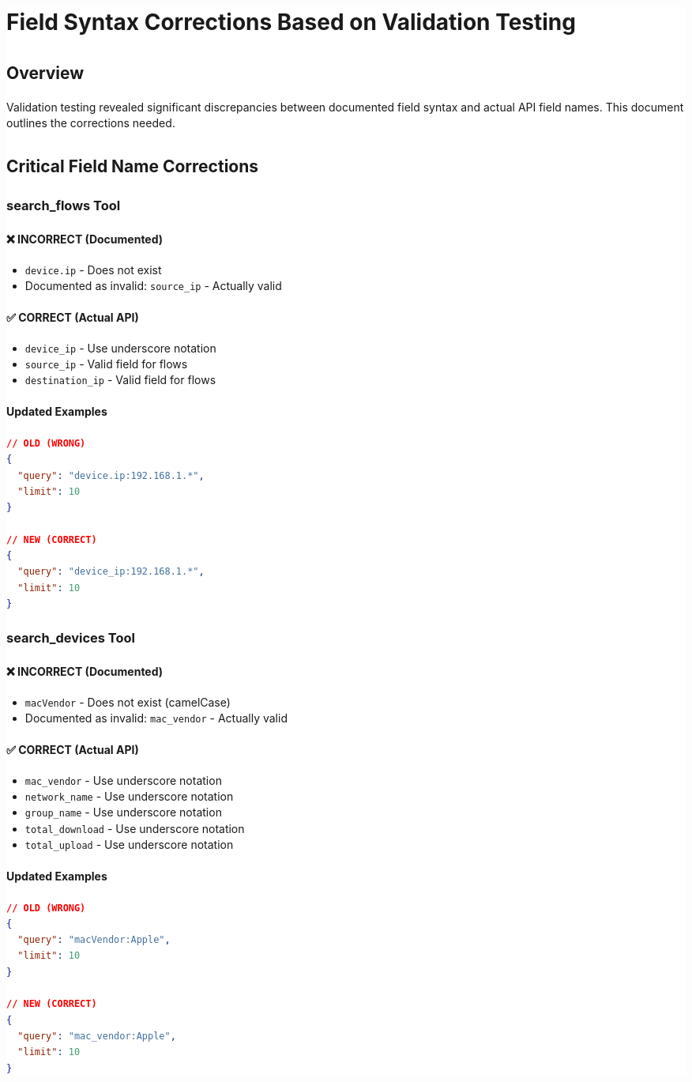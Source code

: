 # Field Syntax Corrections Based on Validation Testing

## Overview

Validation testing revealed significant discrepancies between documented field syntax and actual API field names. This document outlines the corrections needed.

## Critical Field Name Corrections

### search_flows Tool

#### ❌ INCORRECT (Documented)
- `device.ip` - Does not exist
- Documented as invalid: `source_ip` - Actually valid

#### ✅ CORRECT (Actual API)
- `device_ip` - Use underscore notation
- `source_ip` - Valid field for flows
- `destination_ip` - Valid field for flows

#### Updated Examples
```json
// OLD (WRONG)
{
  "query": "device.ip:192.168.1.*",
  "limit": 10
}

// NEW (CORRECT)
{
  "query": "device_ip:192.168.1.*",
  "limit": 10
}
```

### search_devices Tool

#### ❌ INCORRECT (Documented)
- `macVendor` - Does not exist (camelCase)
- Documented as invalid: `mac_vendor` - Actually valid

#### ✅ CORRECT (Actual API) 
- `mac_vendor` - Use underscore notation
- `network_name` - Use underscore notation
- `group_name` - Use underscore notation
- `total_download` - Use underscore notation  
- `total_upload` - Use underscore notation

#### Updated Examples
```json
// OLD (WRONG)
{
  "query": "macVendor:Apple",
  "limit": 10
}

// NEW (CORRECT)
{
  "query": "mac_vendor:Apple", 
  "limit": 10
}
```